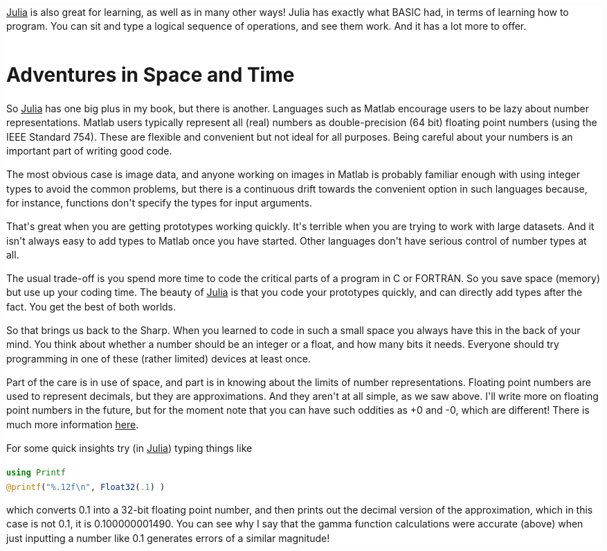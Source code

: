 [Julia](https://julialang.org/) is also great for learning, as well as
in many other ways! Julia has exactly what BASIC had, in terms of
learning how to program. You can sit and type a logical sequence of
operations, and see them work. And it has a lot more to offer.









# Adventures in Space and Time

So [Julia](https://julialang.org/) has one big plus in my book, but
there is another. Languages such as Matlab encourage users to be lazy
about number representations. Matlab users typically represent all
(real) numbers as double-precision (64 bit) floating point numbers
(using the IEEE Standard 754). These are flexible and convenient but
not ideal for all purposes. Being careful about your numbers is an
important part of writing good code.

The most obvious case is image data, and anyone working on images in Matlab is
probably familiar enough with using integer types to avoid the
common problems, but there is a continuous drift towards the
convenient option in such languages because, for instance, functions don't specify the
types for input arguments. 

That's great when you are getting prototypes working quickly. It's
terrible when you are trying to work with large datasets. And it isn't
always easy to add types to Matlab once you have started. Other
languages don't have serious control of number types at all.

The usual trade-off is you spend more time to code the critical parts
of a program in C or FORTRAN. So you save space (memory) but use up your coding time. The beauty of
[Julia](https://julialang.org/) is that you code your prototypes
quickly, and can directly add types after the fact. You get the best
of both worlds.

So that brings us back to the Sharp. When you learned to code in such
a small space you always have this in the back of your mind. You think
about whether a number should be an integer or a float, and how many
bits it needs.  Everyone should try programming in one of these
(rather limited) devices at least once.

Part of the care is in use of space, and part is in knowing about the
limits of number representations. Floating point numbers are used to
represent decimals, but they are approximations. And they aren't at
all simple, as we saw above. I'll write more on floating point numbers
in the future,
but for the moment note that you can have such oddities as +0 and -0,
which are different! There is much more information
[here](https://randomascii.wordpress.com/2012/02/25/comparing-floating-point-numbers-2012-edition/). 

For some quick insights try (in [Julia](https://julialang.org/)) typing things like 
```julia
using Printf
@printf("%.12f\n", Float32(.1) )
```
which converts 0.1 into a 32-bit floating point number, and then
prints out the decimal version of the approximation, which in this
case is not 0.1, it is 0.100000001490. You can see why I say that the
gamma function calculations were accurate (above) when just inputting a
number like 0.1 generates errors of a similar magnitude!
